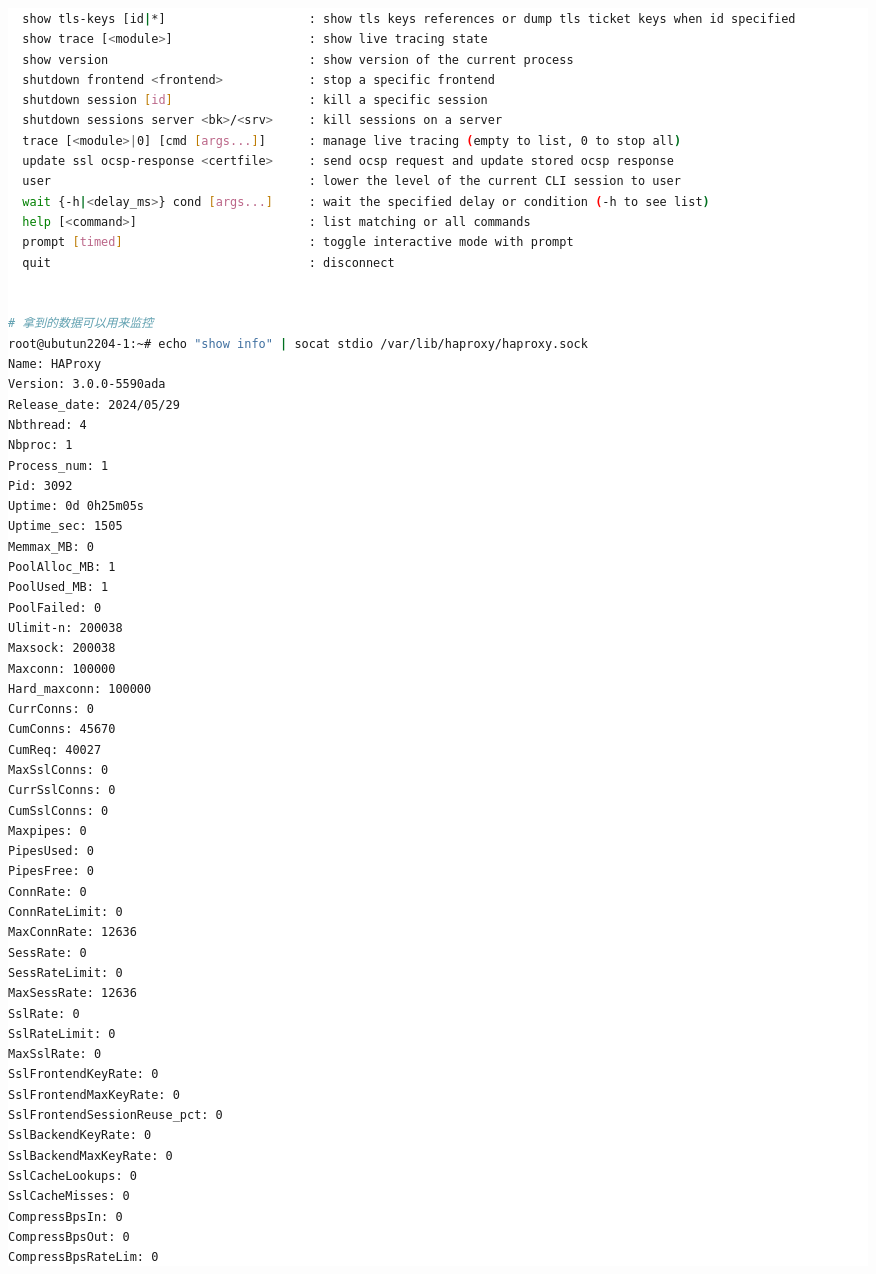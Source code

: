 ```bash
  show tls-keys [id|*]                    : show tls keys references or dump tls ticket keys when id specified
  show trace [<module>]                   : show live tracing state
  show version                            : show version of the current process
  shutdown frontend <frontend>            : stop a specific frontend
  shutdown session [id]                   : kill a specific session
  shutdown sessions server <bk>/<srv>     : kill sessions on a server
  trace [<module>|0] [cmd [args...]]      : manage live tracing (empty to list, 0 to stop all)
  update ssl ocsp-response <certfile>     : send ocsp request and update stored ocsp response
  user                                    : lower the level of the current CLI session to user
  wait {-h|<delay_ms>} cond [args...]     : wait the specified delay or condition (-h to see list)
  help [<command>]                        : list matching or all commands
  prompt [timed]                          : toggle interactive mode with prompt
  quit                                    : disconnect


# 拿到的数据可以用来监控
root@ubutun2204-1:~# echo "show info" | socat stdio /var/lib/haproxy/haproxy.sock
Name: HAProxy
Version: 3.0.0-5590ada
Release_date: 2024/05/29
Nbthread: 4
Nbproc: 1
Process_num: 1
Pid: 3092
Uptime: 0d 0h25m05s
Uptime_sec: 1505
Memmax_MB: 0
PoolAlloc_MB: 1
PoolUsed_MB: 1
PoolFailed: 0
Ulimit-n: 200038
Maxsock: 200038
Maxconn: 100000
Hard_maxconn: 100000
CurrConns: 0
CumConns: 45670
CumReq: 40027
MaxSslConns: 0
CurrSslConns: 0
CumSslConns: 0
Maxpipes: 0
PipesUsed: 0
PipesFree: 0
ConnRate: 0
ConnRateLimit: 0
MaxConnRate: 12636
SessRate: 0
SessRateLimit: 0
MaxSessRate: 12636
SslRate: 0
SslRateLimit: 0
MaxSslRate: 0
SslFrontendKeyRate: 0
SslFrontendMaxKeyRate: 0
SslFrontendSessionReuse_pct: 0
SslBackendKeyRate: 0
SslBackendMaxKeyRate: 0
SslCacheLookups: 0
SslCacheMisses: 0
CompressBpsIn: 0
CompressBpsOut: 0
CompressBpsRateLim: 0
```